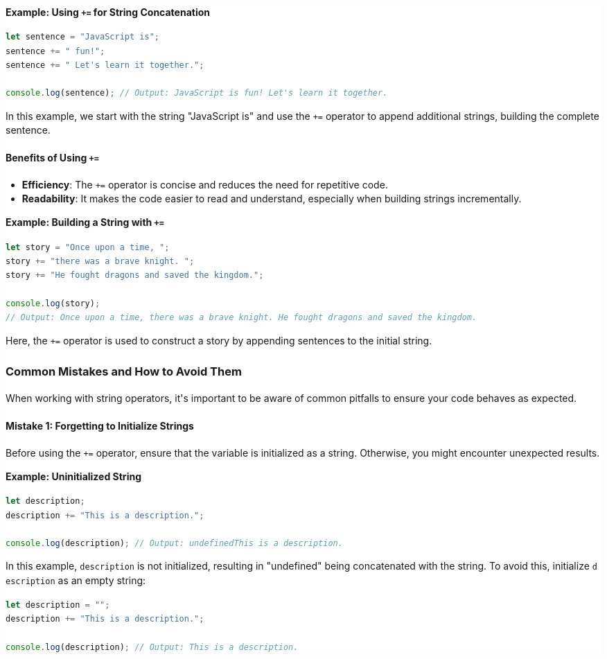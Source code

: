 **Example: Using `+=` for String Concatenation**

```javascript
let sentence = "JavaScript is";
sentence += " fun!";
sentence += " Let's learn it together.";

console.log(sentence); // Output: JavaScript is fun! Let's learn it together.
```

In this example, we start with the string "JavaScript is" and use the `+=` operator to append additional strings, building the complete sentence.

#### Benefits of Using `+=`

- **Efficiency**: The `+=` operator is concise and reduces the need for repetitive code.
- **Readability**: It makes the code easier to read and understand, especially when building strings incrementally.

**Example: Building a String with `+=`**

```javascript
let story = "Once upon a time, ";
story += "there was a brave knight. ";
story += "He fought dragons and saved the kingdom.";

console.log(story);
// Output: Once upon a time, there was a brave knight. He fought dragons and saved the kingdom.
```

Here, the `+=` operator is used to construct a story by appending sentences to the initial string.

### Common Mistakes and How to Avoid Them

When working with string operators, it's important to be aware of common pitfalls to ensure your code behaves as expected.

#### Mistake 1: Forgetting to Initialize Strings

Before using the `+=` operator, ensure that the variable is initialized as a string. Otherwise, you might encounter unexpected results.

**Example: Uninitialized String**

```javascript
let description;
description += "This is a description.";

console.log(description); // Output: undefinedThis is a description.
```

In this example, `description` is not initialized, resulting in "undefined" being concatenated with the string. To avoid this, initialize `description` as an empty string:

```javascript
let description = "";
description += "This is a description.";

console.log(description); // Output: This is a description.
```
